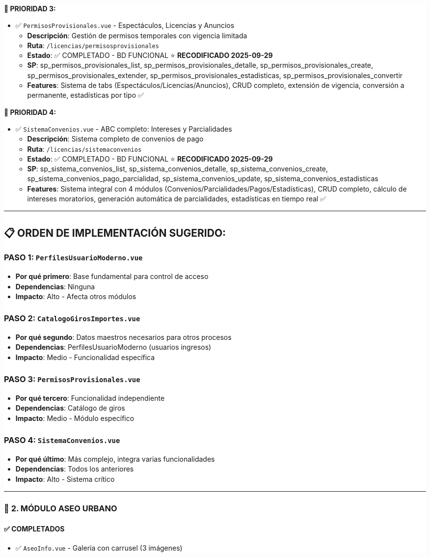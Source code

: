 **🥉 PRIORIDAD 3:**
- ✅ `PermisosProvisionales.vue` - Espectáculos, Licencias y Anuncios
  - **Descripción**: Gestión de permisos temporales con vigencia limitada
  - **Ruta**: `/licencias/permisosprovisionales`
  - **Estado**: ✅ COMPLETADO - BD FUNCIONAL ⭐ **RECODIFICADO 2025-09-29**
  - **SP**: sp_permisos_provisionales_list, sp_permisos_provisionales_detalle, sp_permisos_provisionales_create, sp_permisos_provisionales_extender, sp_permisos_provisionales_estadisticas, sp_permisos_provisionales_convertir
  - **Features**: Sistema de tabs (Espectáculos/Licencias/Anuncios), CRUD completo, extensión de vigencia, conversión a permanente, estadísticas por tipo ✅

**🏅 PRIORIDAD 4:**
- ✅ `SistemaConvenios.vue` - ABC completo: Intereses y Parcialidades
  - **Descripción**: Sistema completo de convenios de pago
  - **Ruta**: `/licencias/sistemaconvenios`
  - **Estado**: ✅ COMPLETADO - BD FUNCIONAL ⭐ **RECODIFICADO 2025-09-29**
  - **SP**: sp_sistema_convenios_list, sp_sistema_convenios_detalle, sp_sistema_convenios_create, sp_sistema_convenios_pago_parcialidad, sp_sistema_convenios_update, sp_sistema_convenios_estadisticas
  - **Features**: Sistema integral con 4 módulos (Convenios/Parcialidades/Pagos/Estadísticas), CRUD completo, cálculo de intereses moratorios, generación automática de parcialidades, estadísticas en tiempo real ✅

---

## 📋 **ORDEN DE IMPLEMENTACIÓN SUGERIDO:**

### **PASO 1**: `PerfilesUsuarioModerno.vue`
- **Por qué primero**: Base fundamental para control de acceso
- **Dependencias**: Ninguna
- **Impacto**: Alto - Afecta otros módulos

### **PASO 2**: `CatalogoGirosImportes.vue`
- **Por qué segundo**: Datos maestros necesarios para otros procesos
- **Dependencias**: PerfilesUsuarioModerno (usuarios ingresos)
- **Impacto**: Medio - Funcionalidad específica

### **PASO 3**: `PermisosProvisionales.vue`
- **Por qué tercero**: Funcionalidad independiente
- **Dependencias**: Catálogo de giros
- **Impacto**: Medio - Módulo específico

### **PASO 4**: `SistemaConvenios.vue`
- **Por qué último**: Más complejo, integra varias funcionalidades
- **Dependencias**: Todos los anteriores
- **Impacto**: Alto - Sistema crítico

---

### 🔷 **2. MÓDULO ASEO URBANO**

#### ✅ **COMPLETADOS**
- ✅ `AseoInfo.vue` - Galería con carrusel (3 imágenes)
